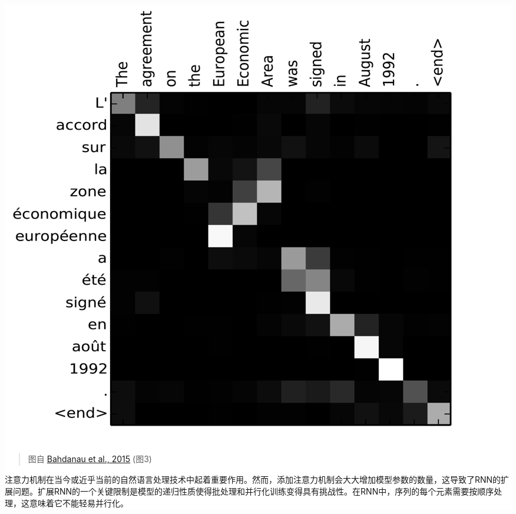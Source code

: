 ![展示由RNNsearch-50找到的示例对齐的图像，取自Bahdanau - arviz.org](../../../../../translated_images/bahdanau-fig3.09ba2d37f202a6af11de6c82d2d197830ba5f4528d9ea430eb65fd3a75065973.zh.png)

> 图自 [Bahdanau et al., 2015](https://arxiv.org/pdf/1409.0473.pdf) (图3)

注意力机制在当今或近乎当前的自然语言处理技术中起着重要作用。然而，添加注意力机制会大大增加模型参数的数量，这导致了RNN的扩展问题。扩展RNN的一个关键限制是模型的递归性质使得批处理和并行化训练变得具有挑战性。在RNN中，序列的每个元素需要按顺序处理，这意味着它不能轻易并行化。
